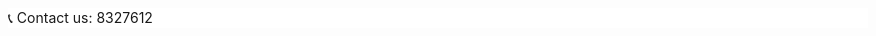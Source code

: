   <div class="contact-number">
    📞 Contact us: 8327612
  </div>

  <script>
    const form = document.getElementById('booking-form');
    const successMessage = document.getElementById('success-message');

    form.addEventListener('submit', async (e) => {
      e.preventDefault();

      const formData = new FormData(form);
      const response = await fetch(form.action, {
        method: form.method,
        body: formData,
        headers: { 'Accept': 'application/json' }
      });

      if (response.ok) {
        form.reset();
        successMessage.style.display = 'block';
      } else {
        alert('Oops! There was a problem submitting your form.');
      }
    });
  </script>

</body>
</html>
